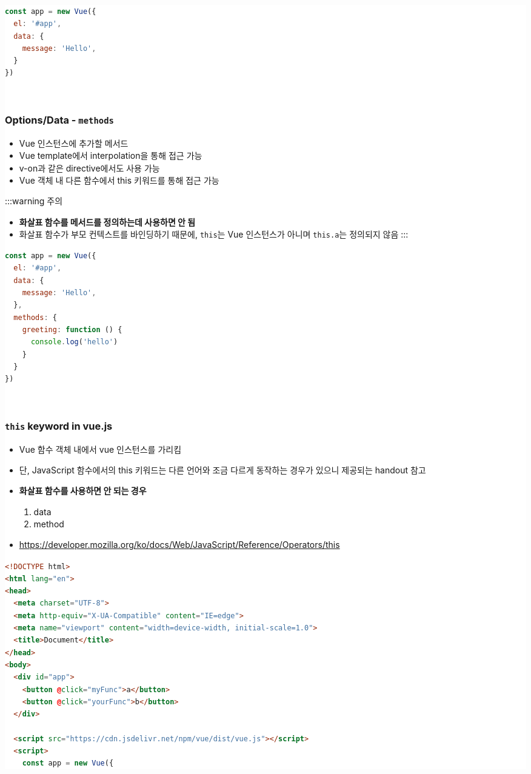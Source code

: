 ```javascript
const app = new Vue({
  el: '#app',
  data: {
    message: 'Hello',
  }
})
```

<br/>

### Options/Data - `methods`

- Vue 인스턴스에 추가할 메서드
- Vue template에서 interpolation을 통해 접근 가능
- v-on과 같은 directive에서도 사용 가능
- Vue 객체 내 다른 함수에서 this 키워드를 통해 접근 가능

:::warning 주의
- <b>화살표 함수를 메서드를 정의하는데 사용하면 안 됨</b>
- 화살표 함수가 부모 컨텍스트를 바인딩하기 때문에, `this`는 Vue 인스턴스가 아니며 `this.a`는 정의되지 않음
:::

```javascript
const app = new Vue({
  el: '#app',
  data: {
    message: 'Hello',
  },
  methods: {
    greeting: function () {
      console.log('hello')
    }
  }
})
```

<br/>

### `this` keyword in vue.js

- Vue 함수 객체 내에서 vue 인스턴스를 가리킴
- 단, JavaScript 함수에서의 this 키워드는 다른 언어와 조금 다르게 동작하는 경우가 있으니 제공되는 handout 참고


- **화살표 함수를 사용하면 안 되는 경우**
  1. data
  2. method
- https://developer.mozilla.org/ko/docs/Web/JavaScript/Reference/Operators/this

```html
<!DOCTYPE html>
<html lang="en">
<head>
  <meta charset="UTF-8">
  <meta http-equiv="X-UA-Compatible" content="IE=edge">
  <meta name="viewport" content="width=device-width, initial-scale=1.0">
  <title>Document</title>
</head>
<body>
  <div id="app">
    <button @click="myFunc">a</button>
    <button @click="yourFunc">b</button>
  </div>

  <script src="https://cdn.jsdelivr.net/npm/vue/dist/vue.js"></script>
  <script>
    const app = new Vue({
```